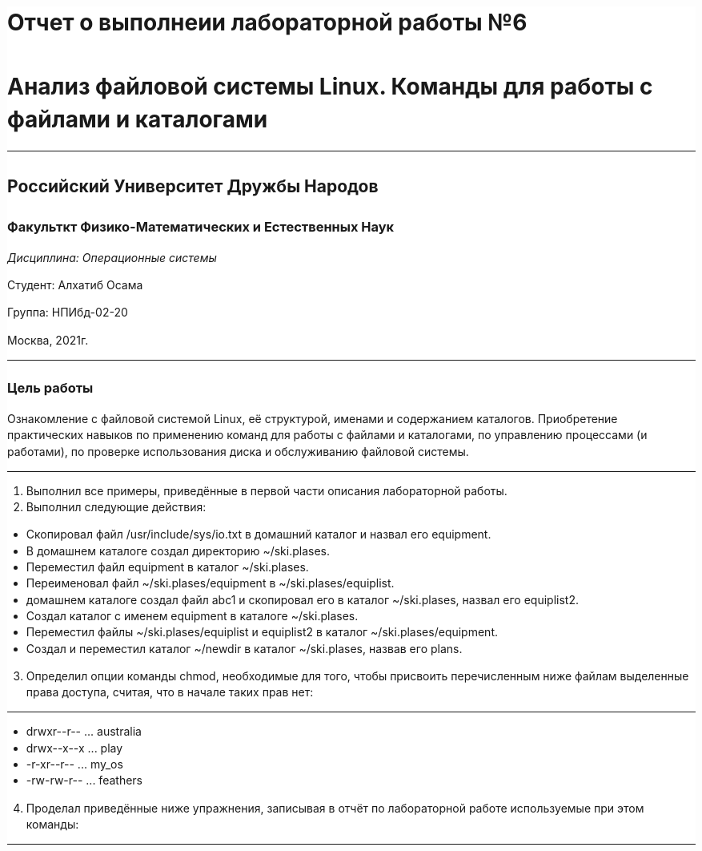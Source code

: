 # Отчет о выполнеии лабораторной работы №6
# Анализ файловой системы Linux. Команды для работы с файлами и каталогами

----

## Российский Университет Дружбы Народов

### Факульткт Физико-Математических и Естественных Наук

*Дисциплина: Операционные системы*

Студент: Алхатиб Осама

Группа: НПИбд-02-20

Москва, 2021г.

----

### Цель работы

Ознакомление с файловой системой Linux, её структурой, именами и содержанием каталогов. Приобретение практических навыков по применению команд для работы с файлами и каталогами, по управлению процессами (и работами), по проверке использования диска и обслуживанию файловой системы.

---

1. Выполнил все примеры, приведённые в первой части описания лабораторной работы.
2.	Выполнил следующие действия:

* Скопировал файл /usr/include/sys/io.txt в домашний каталог и назвал его equipment.
* В домашнем каталоге создал директорию ~/ski.plases.
* Переместил файл equipment в каталог ~/ski.plases.
* Переименовал файл ~/ski.plases/equipment в ~/ski.plases/equiplist.
*  домашнем каталоге создал файл abc1 и скопировал его в каталог ~/ski.plases, назвал его equiplist2.
* Создал каталог с именем equipment в каталоге ~/ski.plases.
* Переместил файлы ~/ski.plases/equiplist и equiplist2 в каталог ~/ski.plases/equipment.
* Создал и переместил каталог ~/newdir в каталог ~/ski.plases, назвав его plans.
3.	Определил опции команды chmod, необходимые для того, чтобы присвоить перечисленным ниже файлам выделенные права доступа, считая, что в начале таких прав нет:

---

* drwxr--r-- ... australia
* drwx--x--x ... play
* -r-xr--r-- ... my_os
* -rw-rw-r-- ... feathers
4.	Проделал приведённые ниже упражнения, записывая в отчёт по лабораторной работе используемые при этом команды:

---